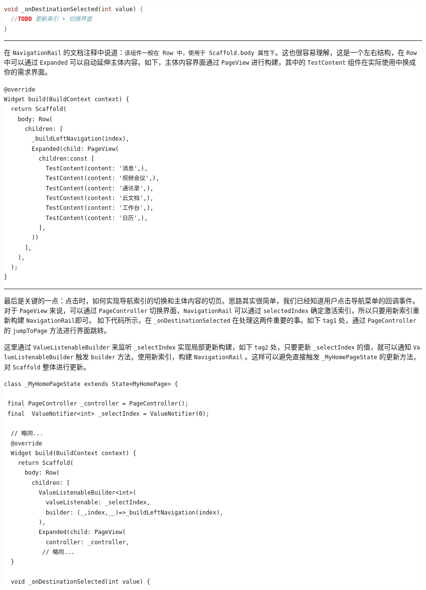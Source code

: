 ```dart
void _onDestinationSelected(int value) {
  //TODO 更新索引 + 切换界面
}
```

---

在 `NavigationRail` 的文档注释中说道：`该组件一般在 Row 中，使用于 Scaffold.body 属性下`。这也很容易理解，这是一个左右结构，在 `Row` 中可以通过 `Expanded` 可以自动延伸主体内容。如下，主体内容界面通过 `PageView` 进行构建，其中的 `TestContent` 组件在实际使用中换成你的需求界面。


```
@override
Widget build(BuildContext context) {
  return Scaffold(
    body: Row(
      children: [
        _buildLeftNavigation(index),
        Expanded(child: PageView(
          children:const [
            TestContent(content: '消息',),
            TestContent(content: '视频会议',),
            TestContent(content: '通讯录',),
            TestContent(content: '云文档',),
            TestContent(content: '工作台',),
            TestContent(content: '日历',),
          ],
        ))
      ],
    ),
  );
}
```

---

最后是关键的一点：点击时，如何实现导航索引的切换和主体内容的切页。思路其实很简单，我们已经知道用户点击导航菜单的回调事件。对于 `PageView` 来说，可以通过 `PageController` 切换界面，`NavigationRail` 可以通过 `selectedIndex` 确定激活索引，所以只要用新索引重新构建 `NavigationRail`即可。
如下代码所示，在 `_onDestinationSelected` 在处理这两件重要的事。如下 `tag1` 处，通过 `PageController` 的 `jumpToPage` 方法进行界面跳转。

这里通过 `ValueListenableBuilder` 来监听 `_selectIndex` 实现局部更新构建，如下 `tag2` 处，只要更新 `_selectIndex` 的值，就可以通知 `ValueListenableBuilder` 触发 `builder` 方法，使用新索引，构建 `NavigationRail` 。这样可以避免直接触发 `_MyHomePageState` 的更新方法，对 `Scaffold` 整体进行更新。

```
class _MyHomePageState extends State<MyHomePage> {

 final PageController _controller = PageController();
 final  ValueNotifier<int> _selectIndex = ValueNotifier(0);
 
  // 略同...
  @override
  Widget build(BuildContext context) {
    return Scaffold(
      body: Row(
        children: [
          ValueListenableBuilder<int>(
            valueListenable: _selectIndex,
            builder: (_,index,__)=>_buildLeftNavigation(index),
          ),
          Expanded(child: PageView(
            controller: _controller,
           // 略同...
  }

  void _onDestinationSelected(int value) {
```
